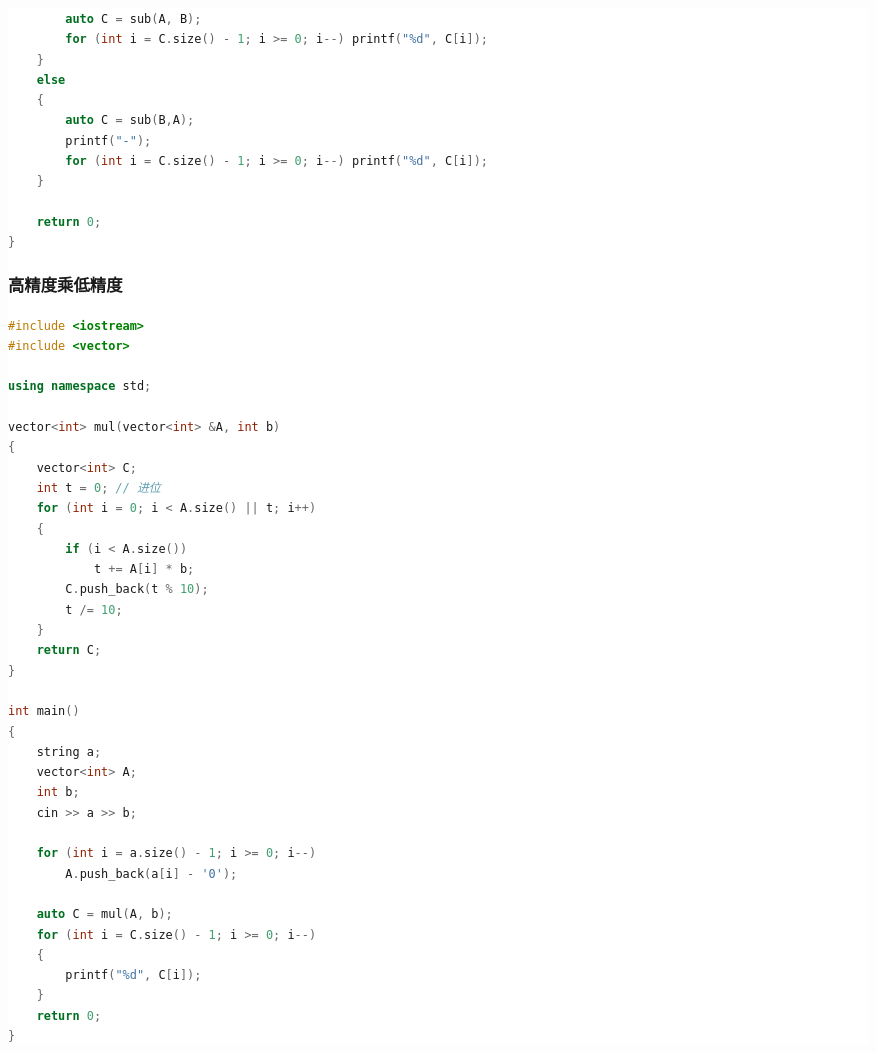 ```c++
        auto C = sub(A, B);
        for (int i = C.size() - 1; i >= 0; i--) printf("%d", C[i]);
    }
    else
    {
        auto C = sub(B,A);
        printf("-");
        for (int i = C.size() - 1; i >= 0; i--) printf("%d", C[i]);
    }

    return 0;
}
```

### 高精度乘低精度

```c++
#include <iostream>
#include <vector>

using namespace std;

vector<int> mul(vector<int> &A, int b)
{
    vector<int> C;
    int t = 0; // 进位
    for (int i = 0; i < A.size() || t; i++)
    {
        if (i < A.size())
            t += A[i] * b;
        C.push_back(t % 10);
        t /= 10;
    }
    return C;
}

int main()
{
    string a;
    vector<int> A;
    int b;
    cin >> a >> b;

    for (int i = a.size() - 1; i >= 0; i--)
        A.push_back(a[i] - '0');

    auto C = mul(A, b);
    for (int i = C.size() - 1; i >= 0; i--)
    {
        printf("%d", C[i]);
    }
    return 0;
}
```
